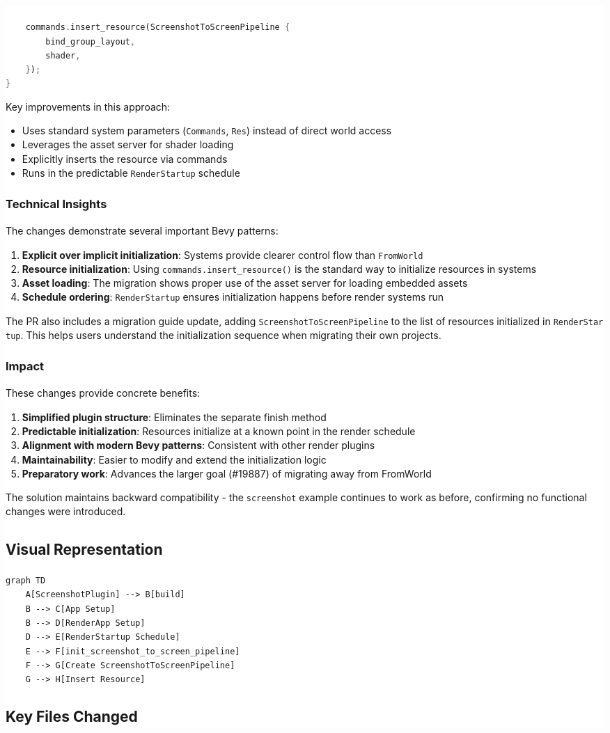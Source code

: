 ```rust
    
    commands.insert_resource(ScreenshotToScreenPipeline {
        bind_group_layout,
        shader,
    });
}
```

Key improvements in this approach:
- Uses standard system parameters (`Commands`, `Res`) instead of direct world access
- Leverages the asset server for shader loading
- Explicitly inserts the resource via commands
- Runs in the predictable `RenderStartup` schedule

### Technical Insights
The changes demonstrate several important Bevy patterns:
1. **Explicit over implicit initialization**: Systems provide clearer control flow than `FromWorld`
2. **Resource initialization**: Using `commands.insert_resource()` is the standard way to initialize resources in systems
3. **Asset loading**: The migration shows proper use of the asset server for loading embedded assets
4. **Schedule ordering**: `RenderStartup` ensures initialization happens before render systems run

The PR also includes a migration guide update, adding `ScreenshotToScreenPipeline` to the list of resources initialized in `RenderStartup`. This helps users understand the initialization sequence when migrating their own projects.

### Impact
These changes provide concrete benefits:
1. **Simplified plugin structure**: Eliminates the separate finish method
2. **Predictable initialization**: Resources initialize at a known point in the render schedule
3. **Alignment with modern Bevy patterns**: Consistent with other render plugins
4. **Maintainability**: Easier to modify and extend the initialization logic
5. **Preparatory work**: Advances the larger goal (#19887) of migrating away from FromWorld

The solution maintains backward compatibility - the `screenshot` example continues to work as before, confirming no functional changes were introduced.

## Visual Representation

```mermaid
graph TD
    A[ScreenshotPlugin] --> B[build]
    B --> C[App Setup]
    B --> D[RenderApp Setup]
    D --> E[RenderStartup Schedule]
    E --> F[init_screenshot_to_screen_pipeline]
    F --> G[Create ScreenshotToScreenPipeline]
    G --> H[Insert Resource]
```

## Key Files Changed
